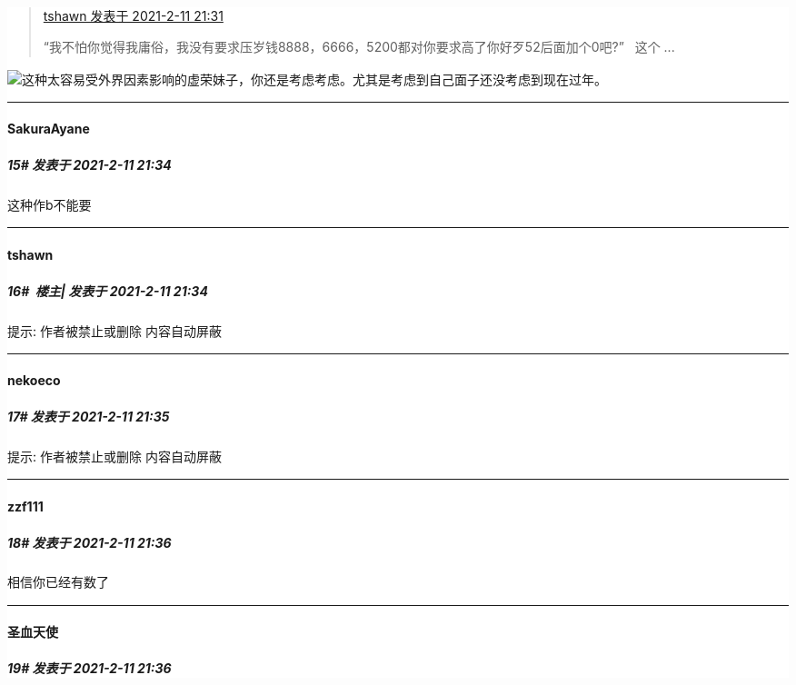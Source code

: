 

<blockquote><a href="httphttps://bbs.saraba1st.com/2b/forum.php?mod=redirect&amp;goto=findpost&amp;pid=50308511&amp;ptid=1987455" target="_blank">tshawn 发表于 2021-2-11 21:31</a>

“我不怕你觉得我庸俗，我没有要求压岁钱8888，6666，5200都对你要求高了你好歹52后面加个0吧?”   这个 ...</blockquote>
<img src="https://static.saraba1st.com/image/smiley/face2017/001.png" referrerpolicy="no-referrer">这种太容易受外界因素影响的虚荣妹子，你还是考虑考虑。尤其是考虑到自己面子还没考虑到现在过年。







*****

####  SakuraAyane  
##### 15#       发表于 2021-2-11 21:34




这种作b不能要







*****

####  tshawn  
##### 16#         楼主| 发表于 2021-2-11 21:34

提示: 作者被禁止或删除 内容自动屏蔽



*****

####  nekoeco  
##### 17#       发表于 2021-2-11 21:35

提示: 作者被禁止或删除 内容自动屏蔽



*****

####  zzf111  
##### 18#       发表于 2021-2-11 21:36




相信你已经有数了







*****

####  圣血天使  
##### 19#       发表于 2021-2-11 21:36
